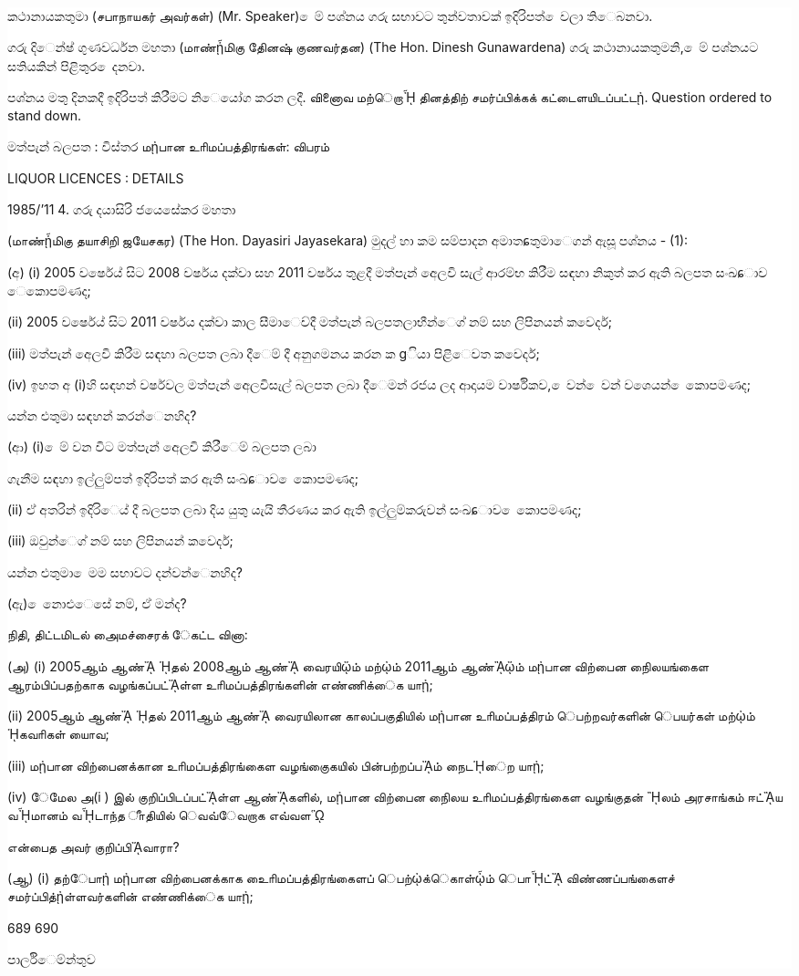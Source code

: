 කථානායකතුමා (சபாநாயகர் அவர்கள்) (Mr. Speaker) ෙම් පශ්නය ගරු සභාවට තුන්වතාවක් ඉදිරිපත් ෙවලා තිෙබනවා.

ගරු දිෙන්ෂ් ගුණවර්ධන මහතා (மாண்ᾗமிகு திேனஷ் குணவர்தன) (The Hon. Dinesh Gunawardena) ගරු කථානායකතුමනි, ෙම් පශ්නයට සතියකින් පිළිතුර ෙදනවා.

පශ්නය මතු දිනකදී ඉදිරිපත් කිරීමට නිෙයෝග කරන ලදී. வினாைவ மற்ெறாᾞ தினத்திற் சமர்ப்பிக்கக் கட்டைளயிடப்பட்டᾐ. Question ordered to stand down.

මත්පැන් බලපත : විස්තර மᾐபான உாிமப்பத்திரங்கள்: விபரம்

LIQUOR LICENCES : DETAILS

1985/’11 4. ගරු දයාසිරි ජයෙසේකර මහතා

(மாண்ᾗமிகு தயாசிறி ஜயேசகர) (The Hon. Dayasiri Jayasekara) මුදල් හා කම සම්පාදන අමාතɕතුමාෙගන් ඇසූ පශ්නය - (1):

(අ) (i) 2005 වර්ෂෙය් සිට 2008 වර්ෂය දක්වා සහ 2011 වර්ෂය තුළදී මත්පැන් අෙලවි සැල් ආරම්භ කිරීම සඳහා නිකුත් කර ඇති බලපත සංඛɕාව ෙකොපමණද;

(ii) 2005 වර්ෂෙය් සිට 2011 වර්ෂය දක්වා කාල සීමාෙව්දී මත්පැන් බලපතලාභීන්ෙග් නම් සහ ලිපිනයන් කවෙර්ද;

(iii) මත්පැන් අෙලවි කිරීම සඳහා බලපත ලබා දීෙම් දී අනුගමනය කරන ක ɡියා පිළිෙවත කවෙර්ද;

(iv) ඉහත අ (i)හි සඳහන් වර්ෂවල මත්පැන් අෙලවිසැල් බලපත ලබා දීෙමන් රජය ලද ආදායම වාර්ෂිකව, ෙවන් ෙවන් වශෙයන් ෙකොපමණද;

යන්න එතුමා සඳහන් කරන්ෙනහිද?

(ආ) (i) ෙම් වන විට මත්පැන් අෙලවි කිරීෙම් බලපත ලබා

ගැනීම සඳහා ඉල්ලුම්පත් ඉදිරිපත් කර ඇති සංඛɕාව ෙකොපමණද;

(ii) ඒ අතරින් ඉදිරිෙය් දී බලපත ලබා දිය යුතු යැයි තීරණය කර ඇති ඉල්ලුම්කරුවන් සංඛɕාව ෙකොපමණද;

(iii) ඔවුන්ෙග් නම් සහ ලිපිනයන් කවෙර්ද;

යන්න එතුමා ෙමම සභාවට දන්වන්ෙනහිද?

(ඇ) ෙනොඑෙසේ නම්, ඒ මන්ද?

நிதி, திட்டமிடல் அைமச்சைரக் ேகட்ட வினா:

(அ) (i) 2005ஆம் ஆண்ᾌ ᾙதல் 2008ஆம் ஆண்ᾌ வைரயிᾤம் மற்ᾠம் 2011ஆம் ஆண்ᾊᾤம் மᾐபான விற்பைன நிைலயங்கைள ஆரம்பிப்பதற்காக வழங்கப்பட்ᾌள்ள உாிமப்பத்திரங்களின் எண்ணிக்ைக யாᾐ;

(ii) 2005ஆம் ஆண்ᾌ ᾙதல் 2011ஆம் ஆண்ᾌ வைரயிலான காலப்பகுதியில் மᾐபான உாிமப்பத்திரம் ெபற்றவர்களின் ெபயர்கள் மற்ᾠம் ᾙகவாிகள் யாைவ;

(iii) மᾐபான விற்பைனக்கான உாிமப்பத்திரங்கைள வழங்குைகயில் பின்பற்றப்பᾌம் நைடᾙைற யாᾐ;

(iv) ேமேல அ(i ) இல் குறிப்பிடப்பட்ᾌள்ள ஆண்ᾌகளில், மᾐபான விற்பைன நிைலய உாிமப்பத்திரங்கைள வழங்குதன் ᾚலம் அரசாங்கம் ஈட்ᾊய வᾞமானம் வᾞடாந்த ாீதியில் ெவவ்ேவறாக எவ்வளᾫ

என்பைத அவர் குறிப்பிᾌவாரா?

(ஆ) (i) தற்ேபாᾐ மᾐபான விற்பைனக்காக உாிைமப்பத்திரங்கைளப் ெபற்ᾠக்ெகாள்ᾦம் ெபாᾞட்ᾌ விண்ணப்பங்கைளச் சமர்ப்பித்ᾐள்ளவர்களின் எண்ணிக்ைக யாᾐ;

689 690

පාර්ලිෙම්න්තුව
